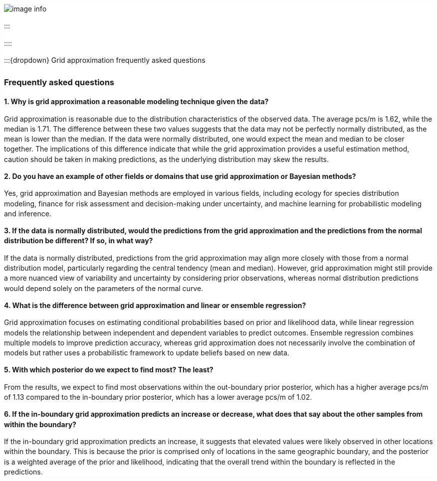 ![image info](bielcity/boxplots_observed_expected.jpeg)

:::

::::


:::{dropdown} Grid approximation frequently asked questions
### Frequently asked questions

**1. Why is grid approximation a reasonable modeling technique given the data?**

Grid approximation is reasonable due to the distribution characteristics of the observed data. The average pcs/m is 1.62, while the median is 1.71. The difference between these two values suggests that the data may not be perfectly normally distributed, as the mean is lower than the median. If the data were normally distributed, one would expect the mean and median to be closer together. The implications of this difference indicate that while the grid approximation provides a useful estimation method, caution should be taken in making predictions, as the underlying distribution may skew the results.

**2. Do you have an example of other fields or domains that use grid approximation or Bayesian methods?**

Yes, grid approximation and Bayesian methods are employed in various fields, including ecology for species distribution modeling, finance for risk assessment and decision-making under uncertainty, and machine learning for probabilistic modeling and inference.

**3. If the data is normally distributed, would the predictions from the grid approximation and the predictions from the normal distribution be different? If so, in what way?**

If the data is normally distributed, predictions from the grid approximation may align more closely with those from a normal distribution model, particularly regarding the central tendency (mean and median). However, grid approximation might still provide a more nuanced view of variability and uncertainty by considering prior observations, whereas normal distribution predictions would depend solely on the parameters of the normal curve.

**4. What is the difference between grid approximation and linear or ensemble regression?**

Grid approximation focuses on estimating conditional probabilities based on prior and likelihood data, while linear regression models the relationship between independent and dependent variables to predict outcomes. Ensemble regression combines multiple models to improve prediction accuracy, whereas grid approximation does not necessarily involve the combination of models but rather uses a probabilistic framework to update beliefs based on new data.

**5. With which posterior do we expect to find most? The least?**

From the results, we expect to find most observations within the out-boundary prior posterior, which has a higher average pcs/m of 1.13 compared to the in-boundary prior posterior, which has a lower average pcs/m of 1.02.

**6. If the in-boundary grid approximation predicts an increase or decrease, what does that say about the other samples from within the boundary?**

If the in-boundary grid approximation predicts an increase, it suggests that elevated values were likely observed in other locations within the boundary. This is because the prior is comprised only of locations in the same geographic boundary, and the posterior is a weighted average of the prior and likelihood, indicating that the overall trend within the boundary is reflected in the predictions.
